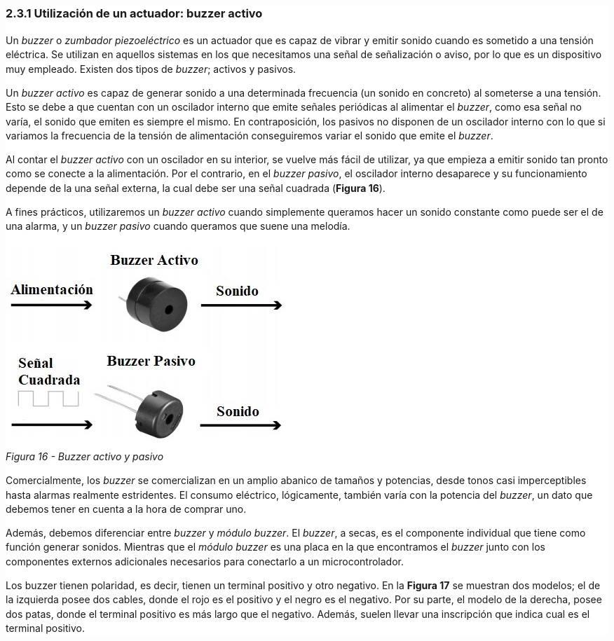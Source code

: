 ### 2.3.1 Utilización de un actuador: buzzer activo

Un *buzzer* o *zumbador piezoeléctrico* es un actuador que es capaz de vibrar y emitir sonido cuando es sometido a una tensión eléctrica. Se utilizan en aquellos sistemas en los que necesitamos una señal de señalización o aviso, por lo que es un dispositivo muy empleado. Existen dos tipos de *buzzer*; activos y pasivos. 

Un *buzzer activo* es capaz de generar sonido a una determinada frecuencia (un sonido en concreto) al someterse a una tensión. Esto se debe a que cuentan con un oscilador interno que emite señales periódicas al alimentar el *buzzer*, como esa señal no varía, el sonido que emiten es siempre el mismo. En contraposición, los pasivos no disponen de un oscilador interno con lo que si variamos la frecuencia de la tensión de alimentación conseguiremos variar el sonido que emite el *buzzer*. 

Al contar el *buzzer activo* con un oscilador en su interior, se vuelve más fácil de utilizar, ya que empieza a emitir sonido tan pronto como se conecte a la alimentación. Por el contrario, en el *buzzer pasivo*, el oscilador interno desaparece y su funcionamiento depende de la una señal externa, la cual debe ser una señal cuadrada (**Figura 16**).

A fines prácticos, utilizaremos un *buzzer activo* cuando simplemente queramos hacer un sonido constante como puede ser el de una alarma, y un *buzzer pasivo* cuando queramos que suene una melodía.

![Figura 16 - Buzzer activo y pasivo](./images/Figura16-BuzzerActivoYPasivo.jpg)  
*Figura 16 - Buzzer activo y pasivo*

Comercialmente, los *buzzer* se comercializan en un amplio abanico de tamaños y potencias, desde tonos casi imperceptibles hasta alarmas realmente estridentes. El consumo eléctrico, lógicamente, también varía con la potencia del *buzzer*, un dato que debemos tener en cuenta a la hora de comprar uno.

Además, debemos diferenciar entre *buzzer* y *módulo buzzer*. El *buzzer*, a secas, es el componente individual que tiene como función generar sonidos. Mientras que el *módulo buzzer* es una placa en la que encontramos el *buzzer* junto con los componentes externos adicionales necesarios para conectarlo a un microcontrolador.

Los buzzer tienen polaridad, es decir, tienen un terminal positivo y otro negativo. En la **Figura 17** se muestran dos modelos; el de la izquierda posee dos cables, donde el rojo es el positivo y el negro es el negativo. Por su parte, el modelo de la derecha, posee dos patas, donde el terminal positivo es más largo que el negativo. Además, suelen llevar una inscripción que indica cual es el terminal positivo.
